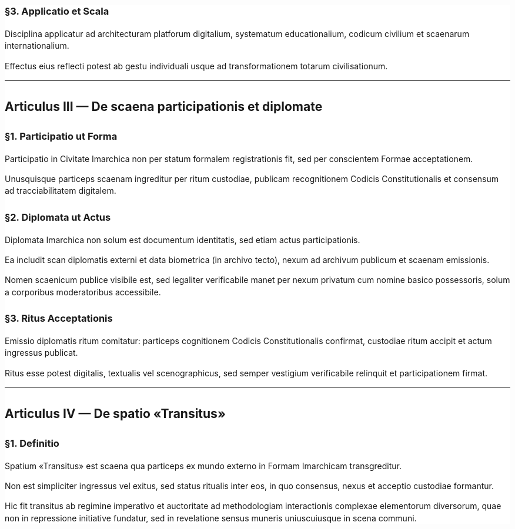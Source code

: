 ### §3. Applicatio et Scala

Disciplina applicatur ad architecturam platforum digitalium, systematum educationalium, codicum civilium et scaenarum internationalium.

Effectus eius reflecti potest ab gestu individuali usque ad transformationem totarum civilisationum.

---

## Articulus III — De scaena participationis et diplomate  
<span id="articulus-iii--de-scaena-participationis-et-diplomate"></span>

### §1. Participatio ut Forma

Participatio in Civitate Imarchica non per statum formalem registrationis fit, sed per conscientem Formae acceptationem.

Unusquisque particeps scaenam ingreditur per ritum custodiae, publicam recognitionem Codicis Constitutionalis et consensum ad tracciabilitatem digitalem.

### §2. Diplomata ut Actus

Diplomata Imarchica non solum est documentum identitatis, sed etiam actus participationis.

Ea includit scan diplomatis externi et data biometrica (in archivo tecto), nexum ad archivum publicum et scaenam emissionis.

Nomen scaenicum publice visibile est, sed legaliter verificabile manet per nexum privatum cum nomine basico possessoris, solum a corporibus moderatoribus accessibile.

### §3. Ritus Acceptationis

Emissio diplomatis ritum comitatur: particeps cognitionem Codicis Constitutionalis confirmat, custodiae ritum accipit et actum ingressus publicat.

Ritus esse potest digitalis, textualis vel scenographicus, sed semper vestigium verificabile relinquit et participationem firmat.

---

## Articulus IV — De spatio «Transitus»  
<span id="articulus-iv--de-spatio-transitus"></span>

### §1. Definitio

Spatium «Transitus» est scaena qua particeps ex mundo externo in Formam Imarchicam transgreditur.

Non est simpliciter ingressus vel exitus, sed status ritualis inter eos, in quo consensus, nexus et acceptio custodiae formantur.

Hic fit transitus ab regimine imperativo et auctoritate ad methodologiam interactionis complexae elementorum diversorum, quae non in repressione initiative fundatur, sed in revelatione sensus muneris uniuscuiusque in scena communi.
